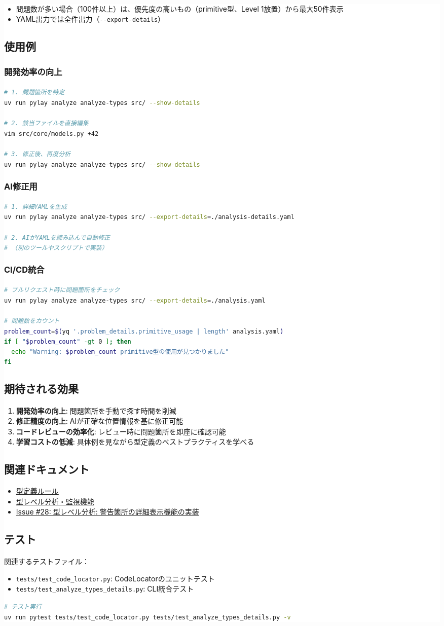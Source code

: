 - 問題数が多い場合（100件以上）は、優先度の高いもの（primitive型、Level 1放置）から最大50件表示
- YAML出力では全件出力（`--export-details`）

## 使用例

### 開発効率の向上

```bash
# 1. 問題箇所を特定
uv run pylay analyze analyze-types src/ --show-details

# 2. 該当ファイルを直接編集
vim src/core/models.py +42

# 3. 修正後、再度分析
uv run pylay analyze analyze-types src/ --show-details
```

### AI修正用

```bash
# 1. 詳細YAMLを生成
uv run pylay analyze analyze-types src/ --export-details=./analysis-details.yaml

# 2. AIがYAMLを読み込んで自動修正
# （別のツールやスクリプトで実装）
```

### CI/CD統合

```bash
# プルリクエスト時に問題箇所をチェック
uv run pylay analyze analyze-types src/ --export-details=./analysis.yaml

# 問題数をカウント
problem_count=$(yq '.problem_details.primitive_usage | length' analysis.yaml)
if [ "$problem_count" -gt 0 ]; then
  echo "Warning: $problem_count primitive型の使用が見つかりました"
fi
```

## 期待される効果

1. **開発効率の向上**: 問題箇所を手動で探す時間を削減
2. **修正精度の向上**: AIが正確な位置情報を基に修正可能
3. **コードレビューの効率化**: レビュー時に問題箇所を即座に確認可能
4. **学習コストの低減**: 具体例を見ながら型定義のベストプラクティスを学べる

## 関連ドキュメント

- [型定義ルール](../typing-rule.md)
- [型レベル分析・監視機能](../PRD.md#phase-5)
- [Issue #28: 型レベル分析: 警告箇所の詳細表示機能の実装](https://github.com/biwakonbu/pylay/issues/28)

## テスト

関連するテストファイル：

- `tests/test_code_locator.py`: CodeLocatorのユニットテスト
- `tests/test_analyze_types_details.py`: CLI統合テスト

```bash
# テスト実行
uv run pytest tests/test_code_locator.py tests/test_analyze_types_details.py -v
```
